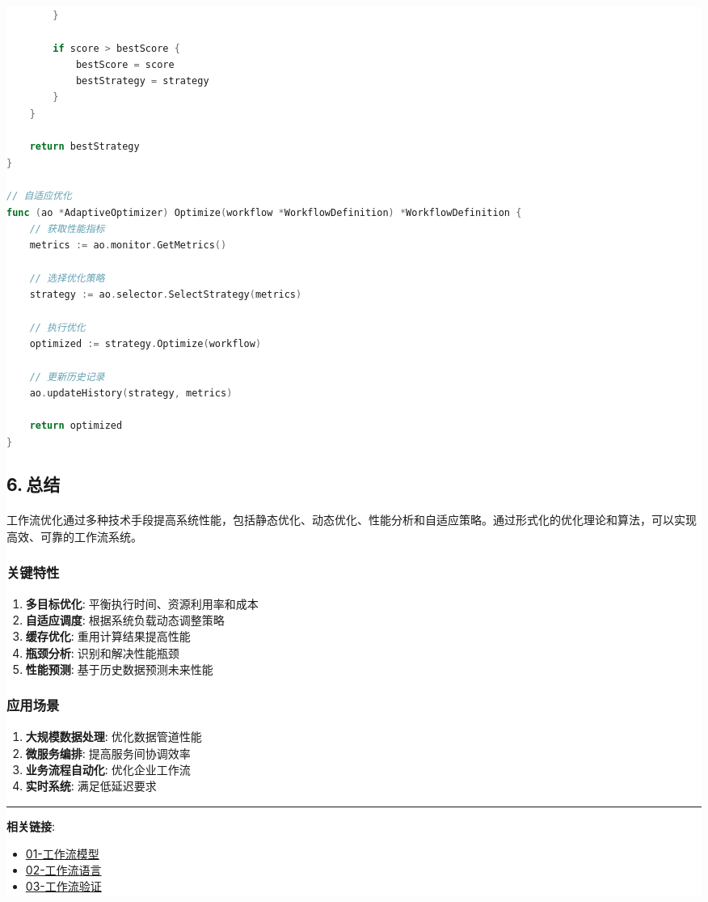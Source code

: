 ```go
        }
        
        if score > bestScore {
            bestScore = score
            bestStrategy = strategy
        }
    }
    
    return bestStrategy
}

// 自适应优化
func (ao *AdaptiveOptimizer) Optimize(workflow *WorkflowDefinition) *WorkflowDefinition {
    // 获取性能指标
    metrics := ao.monitor.GetMetrics()
    
    // 选择优化策略
    strategy := ao.selector.SelectStrategy(metrics)
    
    // 执行优化
    optimized := strategy.Optimize(workflow)
    
    // 更新历史记录
    ao.updateHistory(strategy, metrics)
    
    return optimized
}
```

## 6. 总结

工作流优化通过多种技术手段提高系统性能，包括静态优化、动态优化、性能分析和自适应策略。通过形式化的优化理论和算法，可以实现高效、可靠的工作流系统。

### 关键特性

1. **多目标优化**: 平衡执行时间、资源利用率和成本
2. **自适应调度**: 根据系统负载动态调整策略
3. **缓存优化**: 重用计算结果提高性能
4. **瓶颈分析**: 识别和解决性能瓶颈
5. **性能预测**: 基于历史数据预测未来性能

### 应用场景

1. **大规模数据处理**: 优化数据管道性能
2. **微服务编排**: 提高服务间协调效率
3. **业务流程自动化**: 优化企业工作流
4. **实时系统**: 满足低延迟要求

---

**相关链接**:

- [01-工作流模型](./01-Workflow-Models.md)
- [02-工作流语言](./02-Workflow-Languages.md)
- [03-工作流验证](./03-Workflow-Verification.md)
